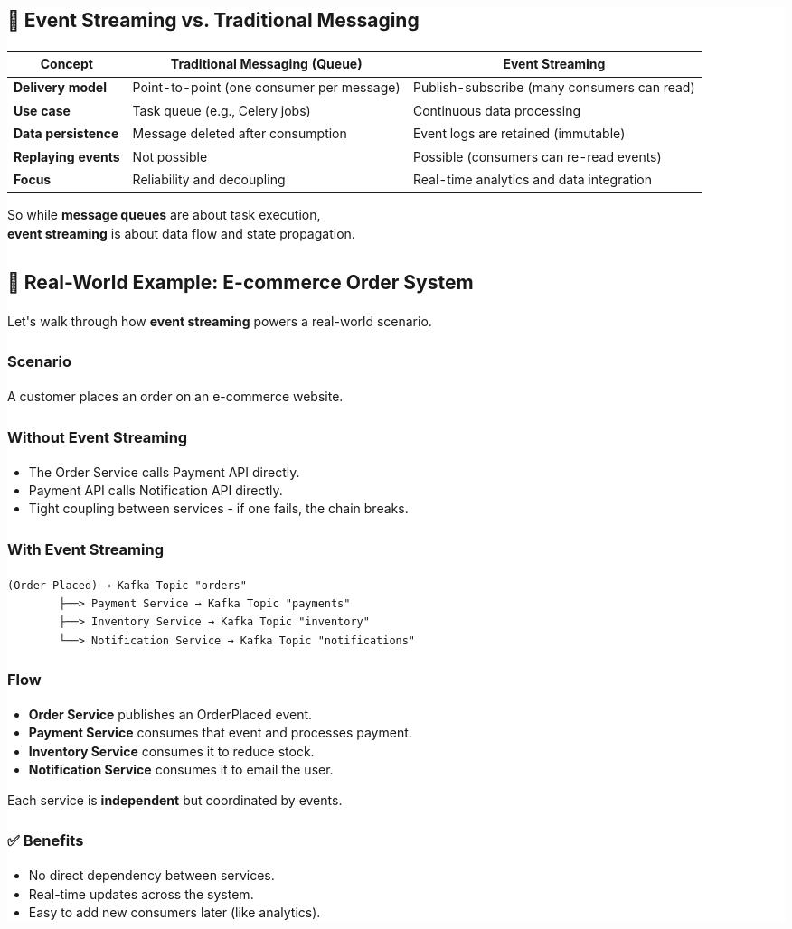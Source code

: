 ## 🔄 Event Streaming vs. Traditional Messaging

| **Concept** | **Traditional Messaging (Queue)** | **Event Streaming** |
| --- | --- | --- |
| **Delivery model** | Point-to-point (one consumer per message) | Publish-subscribe (many consumers can read) |
| **Use case** | Task queue (e.g., Celery jobs) | Continuous data processing |
| **Data persistence** | Message deleted after consumption | Event logs are retained (immutable) |
| **Replaying events** | Not possible | Possible (consumers can re-read events) |
| **Focus** | Reliability and decoupling | Real-time analytics and data integration |

So while **message queues** are about task execution,  
**event streaming** is about data flow and state propagation.

## 🧱 Real-World Example: E-commerce Order System

Let's walk through how **event streaming** powers a real-world scenario.

### Scenario

A customer places an order on an e-commerce website.

### Without Event Streaming

- The Order Service calls Payment API directly.
- Payment API calls Notification API directly.
- Tight coupling between services - if one fails, the chain breaks.

### With Event Streaming

```text
(Order Placed) → Kafka Topic "orders"
        ├──> Payment Service → Kafka Topic "payments"
        ├──> Inventory Service → Kafka Topic "inventory"
        └──> Notification Service → Kafka Topic "notifications"
```

### Flow

- **Order Service** publishes an OrderPlaced event.
- **Payment Service** consumes that event and processes payment.
- **Inventory Service** consumes it to reduce stock.
- **Notification Service** consumes it to email the user.

Each service is **independent** but coordinated by events.

### ✅ Benefits

- No direct dependency between services.
- Real-time updates across the system.
- Easy to add new consumers later (like analytics).
